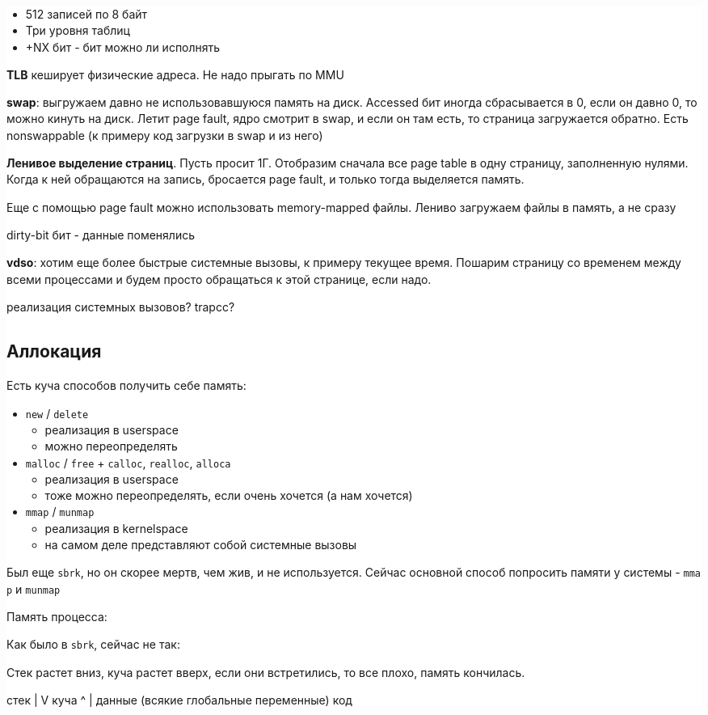 * 512 записей по 8 байт
* Три уровня таблиц
* +NX бит - бит можно ли исполнять

**TLB** кеширует физические адреса. Не надо прыгать по MMU

**swap**:	выгружаем давно не использовавшуюся память на диск. Accessed бит иногда сбрасывается в 0, если он давно 0, то можно кинуть на диск. Летит page fault, ядро смотрит в swap, и если он там есть, то страница загружается обратно. Есть nonswappable (к примеру код загрузки в swap и из него)

**Ленивое выделение страниц**. Пусть просит 1Г. Отобразим сначала все page table в одну страницу, заполненную нулями. Когда к ней обращаются на запись, бросается page fault, и только тогда выделяется память.

Еще с помощью page fault можно использовать memory-mapped файлы. Лениво загружаем файлы в память, а не сразу

dirty-bit бит - данные поменялись

**vdso**: хотим еще более быстрые системные вызовы, к примеру текущее время. Пошарим страницу со временем между всеми процессами и будем просто обращаться к этой странице, если надо.

реализация системных вызовов? trapcc?

<a name="allocation"></a>
## Аллокация
Есть куча способов получить себе память:

* `new` / `delete`
	* реализация в userspace
	* можно переопределять
* `malloc` / `free` + `calloc`, `realloc`, `alloca`
	* реализация в userspace
	* тоже можно переопределять, если очень хочется (а нам хочется)
* `mmap` / `munmap`
	* реализация в kernelspace
	* на самом деле представляют собой системные вызовы

Был еще `sbrk`, но он скорее мертв, чем жив, и не используется. Сейчас основной способ попросить памяти у системы - `mmap` и `munmap`

Память процесса:

Как было в `sbrk`, сейчас не так:

Стек растет вниз, куча растет вверх, если они встретились, то все плохо, память кончилась.

стек
  |
  V
куча
  ^
  |
данные (всякие глобальные переменные)
код
